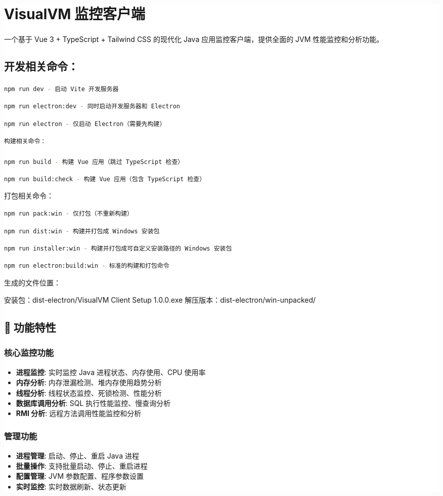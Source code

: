 # VisualVM 监控客户端

一个基于 Vue 3 + TypeScript + Tailwind CSS 的现代化 Java 应用监控客户端，提供全面的 JVM 性能监控和分析功能。

## 开发相关命令：

```bash
npm run dev - 启动 Vite 开发服务器
```
```bash
npm run electron:dev - 同时启动开发服务器和 Electron
```
```bash
npm run electron - 仅启动 Electron（需要先构建）
```
```bash
构建相关命令：

npm run build - 构建 Vue 应用（跳过 TypeScript 检查）
```
```bash
npm run build:check - 构建 Vue 应用（包含 TypeScript 检查）
```
打包相关命令：

```bash
npm run pack:win - 仅打包（不重新构建）
```
```bash
npm run dist:win - 构建并打包成 Windows 安装包
```
```bash
npm run installer:win - 构建并打包成可自定义安装路径的 Windows 安装包
```
```bash
npm run electron:build:win - 标准的构建和打包命令
```
生成的文件位置：

安装包：dist-electron/VisualVM Client Setup 1.0.0.exe
解压版本：dist-electron/win-unpacked/

## 🚀 功能特性

### 核心监控功能
- **进程监控**: 实时监控 Java 进程状态、内存使用、CPU 使用率
- **内存分析**: 内存泄漏检测、堆内存使用趋势分析
- **线程分析**: 线程状态监控、死锁检测、性能分析
- **数据库调用分析**: SQL 执行性能监控、慢查询分析
- **RMI 分析**: 远程方法调用性能监控和分析

### 管理功能
- **进程管理**: 启动、停止、重启 Java 进程
- **批量操作**: 支持批量启动、停止、重启进程
- **配置管理**: JVM 参数配置、程序参数设置
- **实时监控**: 实时数据刷新、状态更新
